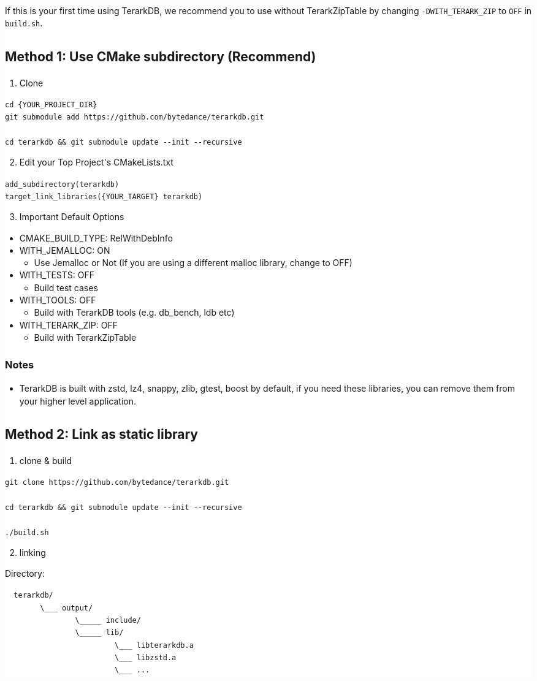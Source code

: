 If this is your first time using TerarkDB, we recommend you to use without TerarkZipTable by changing `-DWITH_TERARK_ZIP` to `OFF` in `build.sh`.

## Method 1: Use CMake subdirectory (Recommend)

1) Clone

```
cd {YOUR_PROJECT_DIR}
git submodule add https://github.com/bytedance/terarkdb.git

cd terarkdb && git submodule update --init --recursive
```

2) Edit your Top Project's CMakeLists.txt

```
add_subdirectory(terarkdb)
target_link_libraries({YOUR_TARGET} terarkdb)
```

3) Important Default Options

- CMAKE_BUILD_TYPE: RelWithDebInfo
- WITH_JEMALLOC: ON
  - Use Jemalloc or Not (If you are using a different malloc library, change to OFF)
- WITH_TESTS: OFF
  - Build test cases
- WITH_TOOLS: OFF
  - Build with TerarkDB tools (e.g. db_bench, ldb etc)
- WITH_TERARK_ZIP: OFF
  - Build with TerarkZipTable


### Notes
- TerarkDB is built with zstd, lz4, snappy, zlib, gtest, boost by default, if you need these libraries, you can remove them from your higher level application.


## Method 2: Link as static library

1) clone & build

```
git clone https://github.com/bytedance/terarkdb.git

cd terarkdb && git submodule update --init --recursive

./build.sh
```

2) linking

Directory:

```
  terarkdb/
        \___ output/
                \_____ include/
                \_____ lib/
                         \___ libterarkdb.a
                         \___ libzstd.a
                         \___ ...
```
